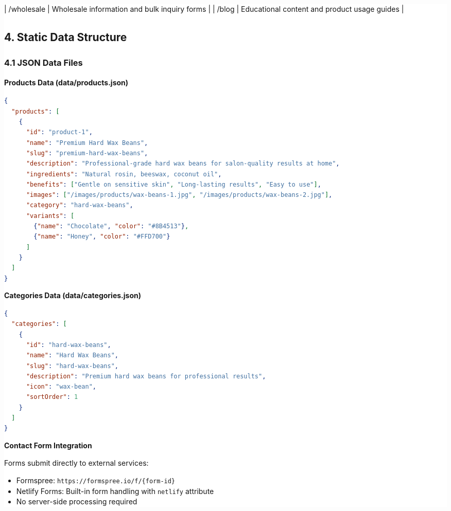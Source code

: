 | /wholesale        | Wholesale information and bulk inquiry forms                        |
| /blog             | Educational content and product usage guides                        |

## 4. Static Data Structure

### 4.1 JSON Data Files

**Products Data (data/products.json)**

```json
{
  "products": [
    {
      "id": "product-1",
      "name": "Premium Hard Wax Beans",
      "slug": "premium-hard-wax-beans",
      "description": "Professional-grade hard wax beans for salon-quality results at home",
      "ingredients": "Natural rosin, beeswax, coconut oil",
      "benefits": ["Gentle on sensitive skin", "Long-lasting results", "Easy to use"],
      "images": ["/images/products/wax-beans-1.jpg", "/images/products/wax-beans-2.jpg"],
      "category": "hard-wax-beans",
      "variants": [
        {"name": "Chocolate", "color": "#8B4513"},
        {"name": "Honey", "color": "#FFD700"}
      ]
    }
  ]
}
```

**Categories Data (data/categories.json)**

```json
{
  "categories": [
    {
      "id": "hard-wax-beans",
      "name": "Hard Wax Beans",
      "slug": "hard-wax-beans",
      "description": "Premium hard wax beans for professional results",
      "icon": "wax-bean",
      "sortOrder": 1
    }
  ]
}
```

**Contact Form Integration**

Forms submit directly to external services:
- Formspree: `https://formspree.io/f/{form-id}`
- Netlify Forms: Built-in form handling with `netlify` attribute
- No server-side processing required
